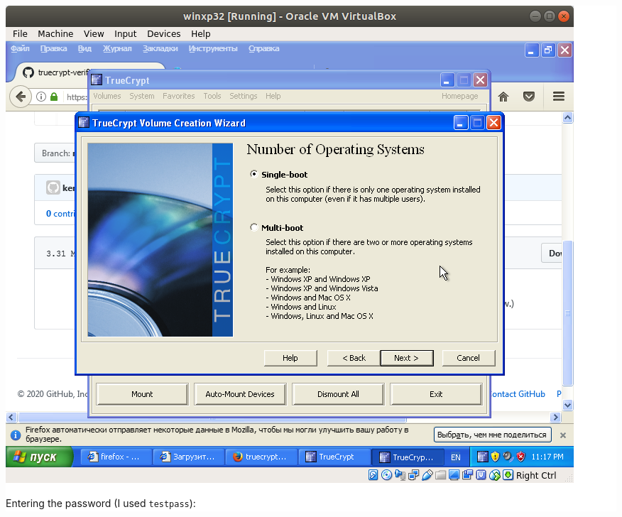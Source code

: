 ![winxp32 [Running] - Oracle VM VirtualBox_064](OT-Lab-5-physical-access.assets/winxp32%20%5BRunning%5D%20-%20Oracle%20VM%20VirtualBox_064.png)



Entering the password (I used `testpass`):
